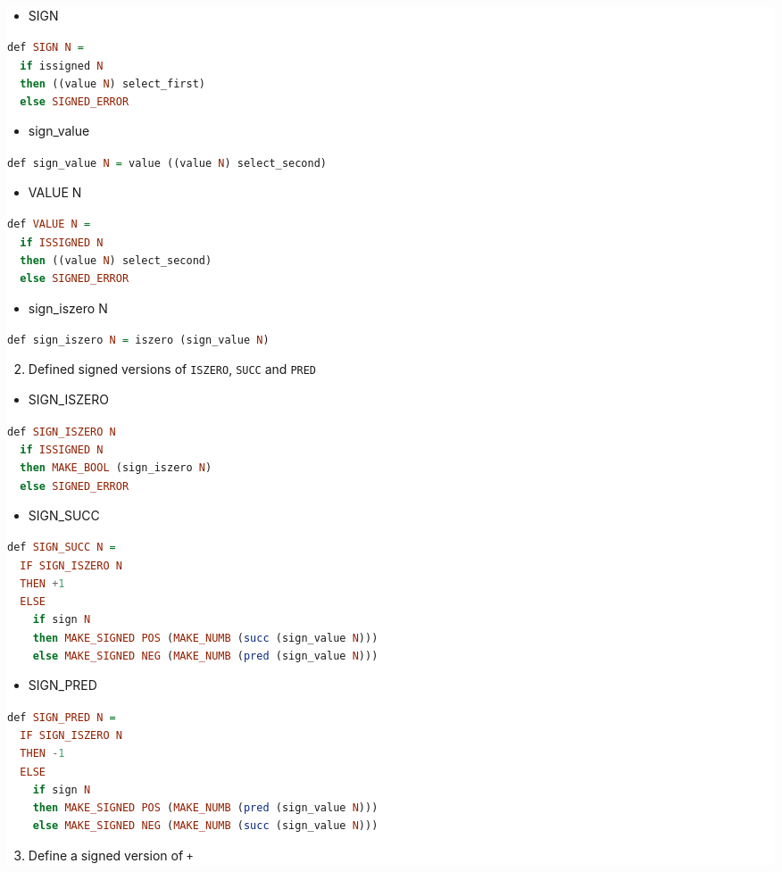   * SIGN
  ```haskell
  def SIGN N =
    if issigned N
    then ((value N) select_first)
    else SIGNED_ERROR
  ```

  * sign_value
  ```haskell
  def sign_value N = value ((value N) select_second)
  ```

  * VALUE N
  ```haskell
  def VALUE N =
    if ISSIGNED N
    then ((value N) select_second)
    else SIGNED_ERROR
  ```

  * sign_iszero N
  ```haskell
  def sign_iszero N = iszero (sign_value N)
  ```

  2. Defined signed versions of `ISZERO`, `SUCC` and `PRED`
  * SIGN_ISZERO
  ```haskell
  def SIGN_ISZERO N
    if ISSIGNED N
    then MAKE_BOOL (sign_iszero N)
    else SIGNED_ERROR
  ```
  * SIGN_SUCC
  ```haskell
  def SIGN_SUCC N =
    IF SIGN_ISZERO N
    THEN +1
    ELSE
      if sign N
      then MAKE_SIGNED POS (MAKE_NUMB (succ (sign_value N)))
      else MAKE_SIGNED NEG (MAKE_NUMB (pred (sign_value N)))
  ```

  * SIGN_PRED
  ```haskell
  def SIGN_PRED N =
    IF SIGN_ISZERO N
    THEN -1
    ELSE
      if sign N
      then MAKE_SIGNED POS (MAKE_NUMB (pred (sign_value N)))
      else MAKE_SIGNED NEG (MAKE_NUMB (succ (sign_value N)))
  ```

  3. Define a signed version of `+`

